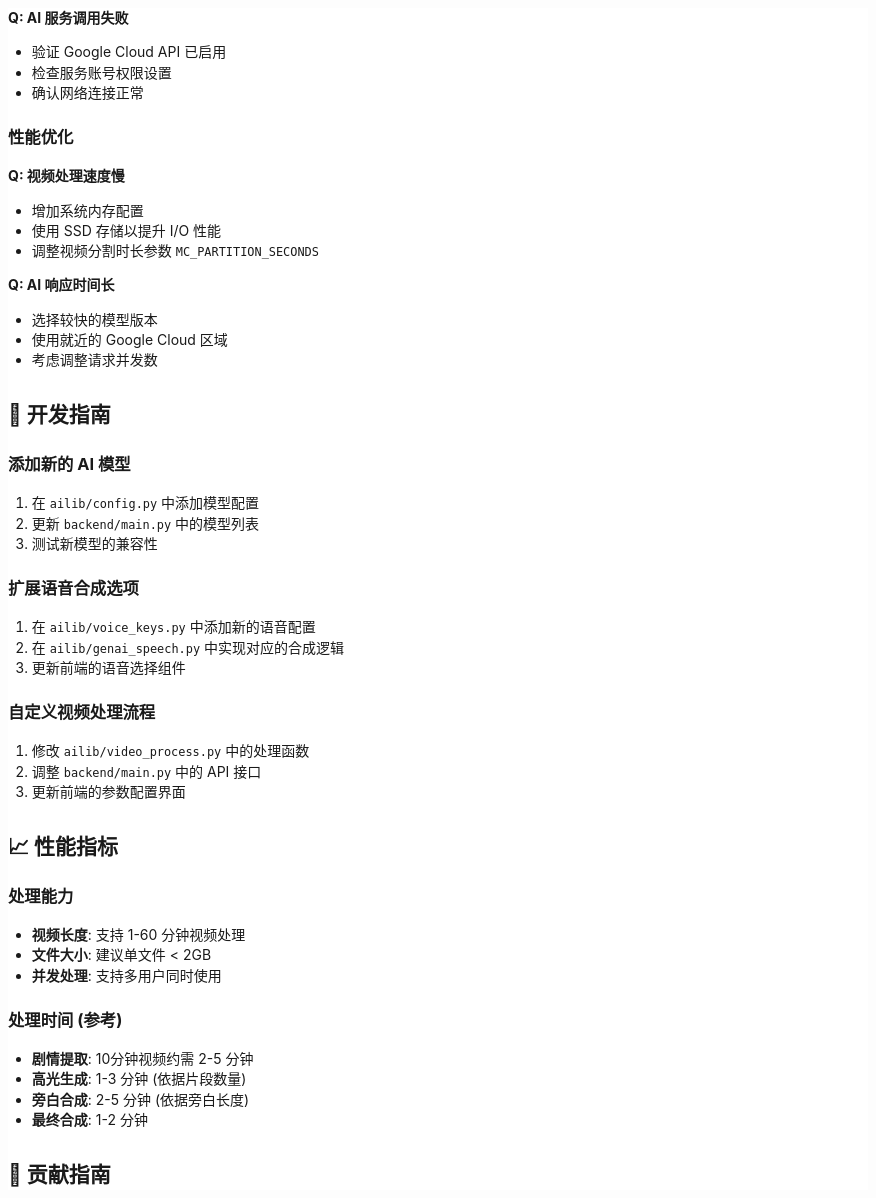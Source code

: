 **Q: AI 服务调用失败**
- 验证 Google Cloud API 已启用
- 检查服务账号权限设置
- 确认网络连接正常

### 性能优化

**Q: 视频处理速度慢**
- 增加系统内存配置
- 使用 SSD 存储以提升 I/O 性能
- 调整视频分割时长参数 `MC_PARTITION_SECONDS`

**Q: AI 响应时间长**
- 选择较快的模型版本
- 使用就近的 Google Cloud 区域
- 考虑调整请求并发数

## 🔧 开发指南

### 添加新的 AI 模型
1. 在 `ailib/config.py` 中添加模型配置
2. 更新 `backend/main.py` 中的模型列表
3. 测试新模型的兼容性

### 扩展语音合成选项
1. 在 `ailib/voice_keys.py` 中添加新的语音配置
2. 在 `ailib/genai_speech.py` 中实现对应的合成逻辑
3. 更新前端的语音选择组件

### 自定义视频处理流程
1. 修改 `ailib/video_process.py` 中的处理函数
2. 调整 `backend/main.py` 中的 API 接口
3. 更新前端的参数配置界面

## 📈 性能指标

### 处理能力
- **视频长度**: 支持 1-60 分钟视频处理
- **文件大小**: 建议单文件 < 2GB
- **并发处理**: 支持多用户同时使用

### 处理时间 (参考)
- **剧情提取**: 10分钟视频约需 2-5 分钟
- **高光生成**: 1-3 分钟 (依据片段数量)
- **旁白合成**: 2-5 分钟 (依据旁白长度)
- **最终合成**: 1-2 分钟

## 🤝 贡献指南
